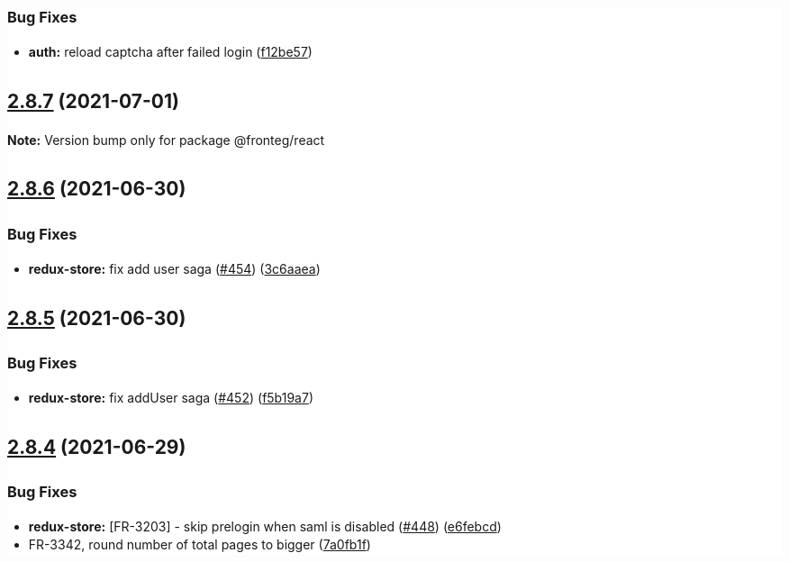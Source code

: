
### Bug Fixes

* **auth:** reload captcha after failed login ([f12be57](https://github.com/frontegg/frontegg-react/commit/f12be57a299de748adb991ad6cdc7d17c226903e))





## [2.8.7](https://github.com/frontegg/frontegg-react/compare/v2.8.6...v2.8.7) (2021-07-01)

**Note:** Version bump only for package @fronteg/react





## [2.8.6](https://github.com/frontegg/frontegg-react/compare/v2.8.5...v2.8.6) (2021-06-30)


### Bug Fixes

* **redux-store:** fix add user saga ([#454](https://github.com/frontegg/frontegg-react/issues/454)) ([3c6aaea](https://github.com/frontegg/frontegg-react/commit/3c6aaea3f4b12805e2c5e1f6116c0f2c77cfba53))





## [2.8.5](https://github.com/frontegg/frontegg-react/compare/v2.8.4...v2.8.5) (2021-06-30)


### Bug Fixes

* **redux-store:** fix addUser saga ([#452](https://github.com/frontegg/frontegg-react/issues/452)) ([f5b19a7](https://github.com/frontegg/frontegg-react/commit/f5b19a75a599aacfc2cd104393272860d4ff7b2e))





## [2.8.4](https://github.com/frontegg/frontegg-react/compare/v2.8.3...v2.8.4) (2021-06-29)


### Bug Fixes

* **redux-store:** [FR-3203] - skip prelogin when saml is disabled ([#448](https://github.com/frontegg/frontegg-react/issues/448)) ([e6febcd](https://github.com/frontegg/frontegg-react/commit/e6febcd6f9305a6fc81a563baba875299eb331e8))
* FR-3342, round number of total pages to bigger ([7a0fb1f](https://github.com/frontegg/frontegg-react/commit/7a0fb1f8410fb36469d1e3a0a2ad00b725c8bff7))
